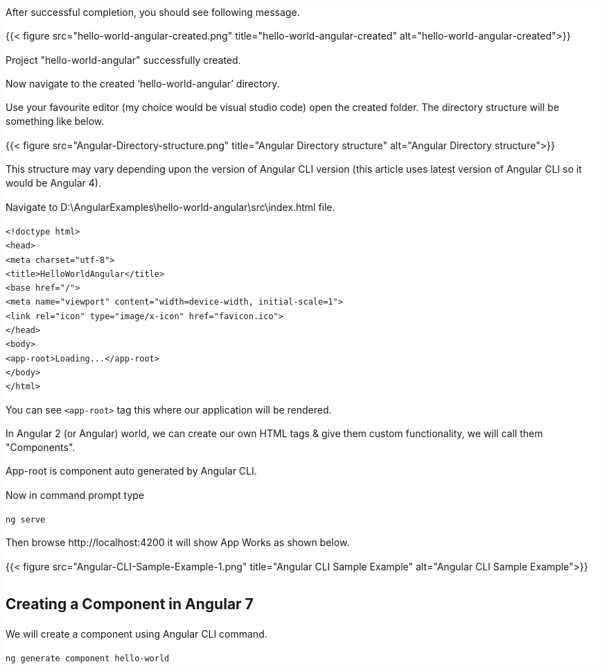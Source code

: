 After successful completion, you should see following message.

{{< figure src="hello-world-angular-created.png" title="hello-world-angular-created" alt="hello-world-angular-created">}}


Project "hello-world-angular" successfully created.

Now navigate to the created ‘hello-world-angular’ directory.

Use your favourite editor (my choice would be visual studio code) open the created folder. The directory structure will be something like below.

{{< figure src="Angular-Directory-structure.png" title="Angular Directory structure" alt="Angular Directory structure">}}

This structure may vary depending upon the version of Angular CLI version (this article uses latest version of Angular CLI so it would be Angular 4).

Navigate to D:\AngularExamples\hello-world-angular\src\index.html file.

```
<!doctype html>
<head>
<meta charset="utf-8">
<title>HelloWorldAngular</title>
<base href="/">
<meta name="viewport" content="width=device-width, initial-scale=1">
<link rel="icon" type="image/x-icon" href="favicon.ico">
</head>
<body>
<app-root>Loading...</app-root>
</body>
</html>
```

You can see `<app-root>` tag this where our application will be rendered.

In Angular 2 (or Angular) world, we can create our own HTML tags & give them custom functionality, we will call them "Components".

App-root is component auto generated by Angular CLI.

Now in command prompt type

```
ng serve
```

Then browse http://localhost:4200 it will show App Works as shown below.

{{< figure src="Angular-CLI-Sample-Example-1.png" title="Angular CLI Sample Example" alt="Angular CLI Sample Example">}}

## Creating a Component in Angular 7

We will create a component using Angular CLI command.

```
ng generate component hello-world
```
